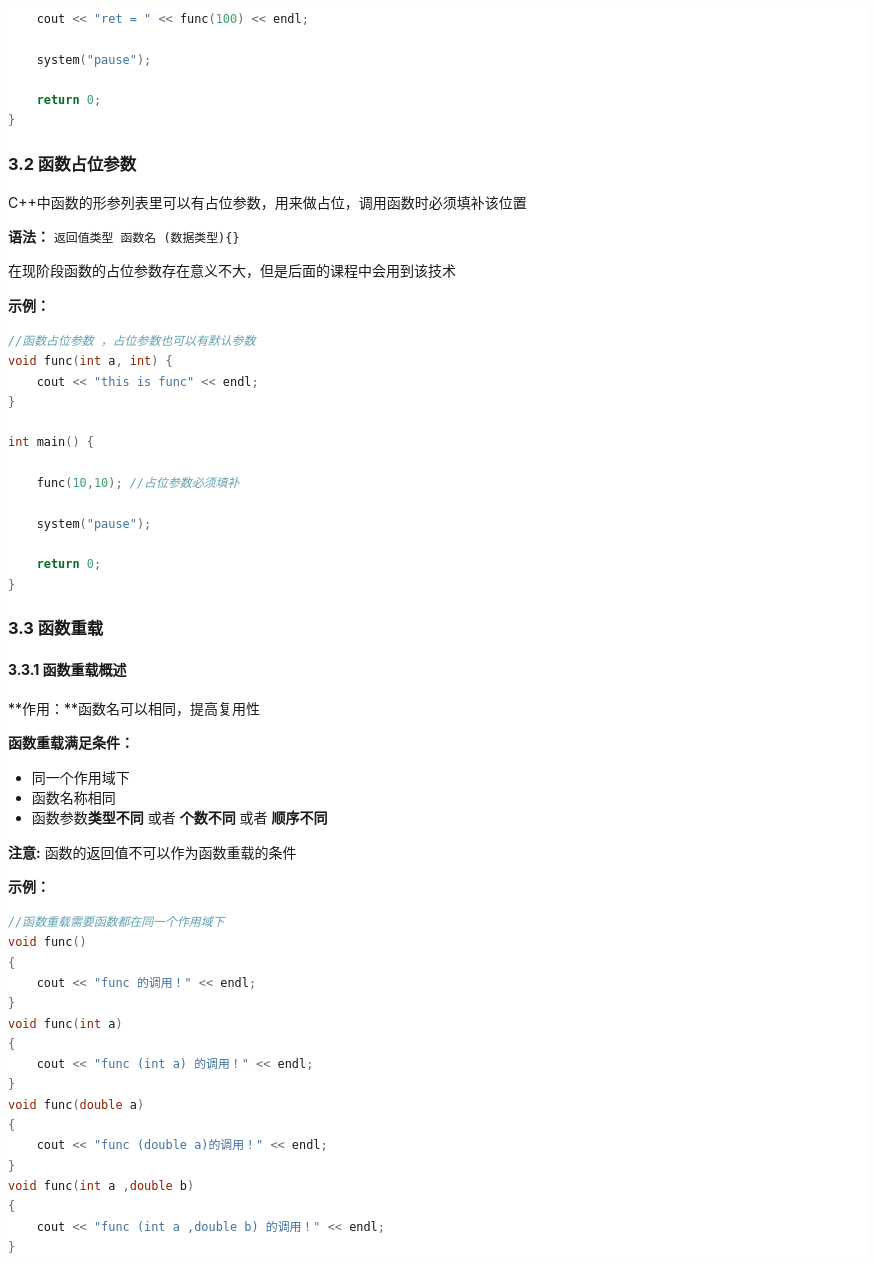 ```C++
	cout << "ret = " << func(100) << endl;

	system("pause");

	return 0;
}
```

### 3.2 函数占位参数

C++中函数的形参列表里可以有占位参数，用来做占位，调用函数时必须填补该位置

**语法：** `返回值类型 函数名 (数据类型){}`

在现阶段函数的占位参数存在意义不大，但是后面的课程中会用到该技术

**示例：**

```C++
//函数占位参数 ，占位参数也可以有默认参数
void func(int a, int) {
	cout << "this is func" << endl;
}

int main() {

	func(10,10); //占位参数必须填补

	system("pause");

	return 0;
}
```

### 3.3 函数重载

#### 3.3.1 函数重载概述

**作用：**函数名可以相同，提高复用性

**函数重载满足条件：**

- 同一个作用域下
- 函数名称相同
- 函数参数**类型不同** 或者 **个数不同** 或者 **顺序不同**

**注意:** 函数的返回值不可以作为函数重载的条件

**示例：**

```C++
//函数重载需要函数都在同一个作用域下
void func()
{
	cout << "func 的调用！" << endl;
}
void func(int a)
{
	cout << "func (int a) 的调用！" << endl;
}
void func(double a)
{
	cout << "func (double a)的调用！" << endl;
}
void func(int a ,double b)
{
	cout << "func (int a ,double b) 的调用！" << endl;
}
```